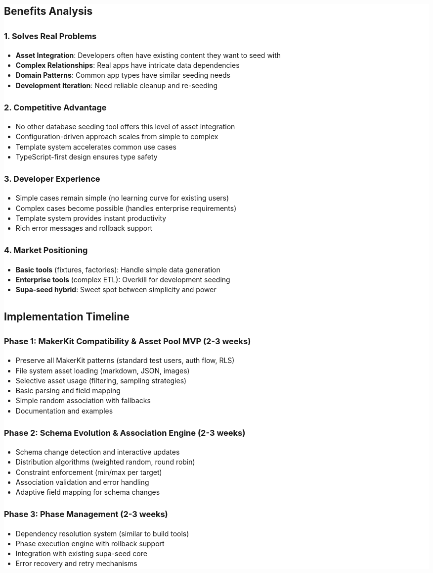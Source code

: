 ## Benefits Analysis

### 1. **Solves Real Problems**
- **Asset Integration**: Developers often have existing content they want to seed with
- **Complex Relationships**: Real apps have intricate data dependencies
- **Domain Patterns**: Common app types have similar seeding needs
- **Development Iteration**: Need reliable cleanup and re-seeding

### 2. **Competitive Advantage**
- No other database seeding tool offers this level of asset integration
- Configuration-driven approach scales from simple to complex
- Template system accelerates common use cases
- TypeScript-first design ensures type safety

### 3. **Developer Experience**
- Simple cases remain simple (no learning curve for existing users)
- Complex cases become possible (handles enterprise requirements)
- Template system provides instant productivity
- Rich error messages and rollback support

### 4. **Market Positioning**
- **Basic tools** (fixtures, factories): Handle simple data generation
- **Enterprise tools** (complex ETL): Overkill for development seeding
- **Supa-seed hybrid**: Sweet spot between simplicity and power

## Implementation Timeline

### Phase 1: MakerKit Compatibility & Asset Pool MVP (2-3 weeks)
- Preserve all MakerKit patterns (standard test users, auth flow, RLS)
- File system asset loading (markdown, JSON, images)
- Selective asset usage (filtering, sampling strategies)
- Basic parsing and field mapping
- Simple random association with fallbacks
- Documentation and examples

### Phase 2: Schema Evolution & Association Engine (2-3 weeks)  
- Schema change detection and interactive updates
- Distribution algorithms (weighted random, round robin)
- Constraint enforcement (min/max per target)
- Association validation and error handling
- Adaptive field mapping for schema changes

### Phase 3: Phase Management (2-3 weeks)
- Dependency resolution system (similar to build tools)
- Phase execution engine with rollback support
- Integration with existing supa-seed core
- Error recovery and retry mechanisms
